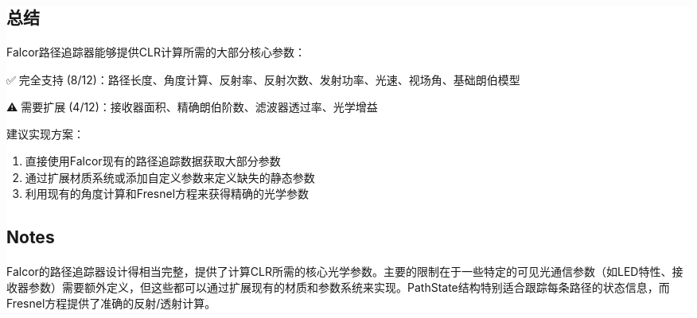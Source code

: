 ## 总结

Falcor路径追踪器能够提供CLR计算所需的大部分核心参数：

✅ 完全支持 (8/12)：路径长度、角度计算、反射率、反射次数、发射功率、光速、视场角、基础朗伯模型

⚠️ 需要扩展 (4/12)：接收器面积、精确朗伯阶数、滤波器透过率、光学增益

建议实现方案：

1. 直接使用Falcor现有的路径追踪数据获取大部分参数
2. 通过扩展材质系统或添加自定义参数来定义缺失的静态参数
3. 利用现有的角度计算和Fresnel方程来获得精确的光学参数

## Notes

Falcor的路径追踪器设计得相当完整，提供了计算CLR所需的核心光学参数。主要的限制在于一些特定的可见光通信参数（如LED特性、接收器参数）需要额外定义，但这些都可以通过扩展现有的材质和参数系统来实现。PathState结构特别适合跟踪每条路径的状态信息，而Fresnel方程提供了准确的反射/透射计算。
